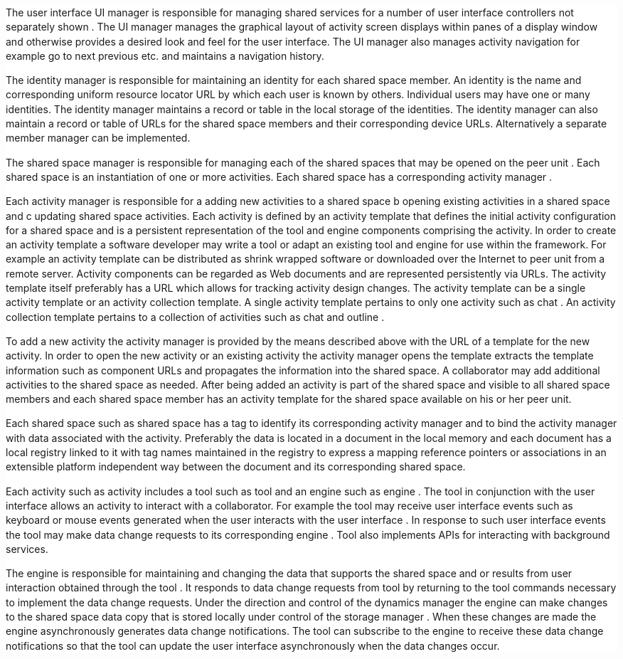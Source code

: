 The user interface UI manager is responsible for managing shared services for a number of user interface controllers not separately shown . The UI manager manages the graphical layout of activity screen displays within panes of a display window and otherwise provides a desired look and feel for the user interface. The UI manager also manages activity navigation for example go to next previous etc. and maintains a navigation history.

The identity manager is responsible for maintaining an identity for each shared space member. An identity is the name and corresponding uniform resource locator URL by which each user is known by others. Individual users may have one or many identities. The identity manager maintains a record or table in the local storage of the identities. The identity manager can also maintain a record or table of URLs for the shared space members and their corresponding device URLs. Alternatively a separate member manager can be implemented.

The shared space manager is responsible for managing each of the shared spaces that may be opened on the peer unit . Each shared space is an instantiation of one or more activities. Each shared space has a corresponding activity manager .

Each activity manager is responsible for a adding new activities to a shared space b opening existing activities in a shared space and c updating shared space activities. Each activity is defined by an activity template that defines the initial activity configuration for a shared space and is a persistent representation of the tool and engine components comprising the activity. In order to create an activity template a software developer may write a tool or adapt an existing tool and engine for use within the framework. For example an activity template can be distributed as shrink wrapped software or downloaded over the Internet to peer unit from a remote server. Activity components can be regarded as Web documents and are represented persistently via URLs. The activity template itself preferably has a URL which allows for tracking activity design changes. The activity template can be a single activity template or an activity collection template. A single activity template pertains to only one activity such as chat . An activity collection template pertains to a collection of activities such as chat and outline .

To add a new activity the activity manager is provided by the means described above with the URL of a template for the new activity. In order to open the new activity or an existing activity the activity manager opens the template extracts the template information such as component URLs and propagates the information into the shared space. A collaborator may add additional activities to the shared space as needed. After being added an activity is part of the shared space and visible to all shared space members and each shared space member has an activity template for the shared space available on his or her peer unit.

Each shared space such as shared space has a tag to identify its corresponding activity manager and to bind the activity manager with data associated with the activity. Preferably the data is located in a document in the local memory and each document has a local registry linked to it with tag names maintained in the registry to express a mapping reference pointers or associations in an extensible platform independent way between the document and its corresponding shared space.

Each activity such as activity includes a tool such as tool and an engine such as engine . The tool in conjunction with the user interface allows an activity to interact with a collaborator. For example the tool may receive user interface events such as keyboard or mouse events generated when the user interacts with the user interface . In response to such user interface events the tool may make data change requests to its corresponding engine . Tool also implements APIs for interacting with background services.

The engine is responsible for maintaining and changing the data that supports the shared space and or results from user interaction obtained through the tool . It responds to data change requests from tool by returning to the tool commands necessary to implement the data change requests. Under the direction and control of the dynamics manager the engine can make changes to the shared space data copy that is stored locally under control of the storage manager . When these changes are made the engine asynchronously generates data change notifications. The tool can subscribe to the engine to receive these data change notifications so that the tool can update the user interface asynchronously when the data changes occur.

